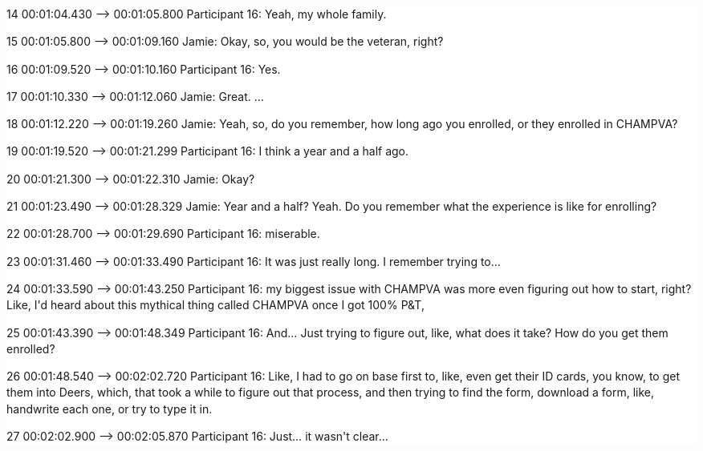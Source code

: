 14
00:01:04.430 --> 00:01:05.800
Participant 16: Yeah, my whole family.

15
00:01:05.800 --> 00:01:09.160
Jamie: Okay, so, you would be the veteran, right?

16
00:01:09.520 --> 00:01:10.160
Participant 16: Yes.

17
00:01:10.330 --> 00:01:12.060
Jamie: Great. …

18
00:01:12.220 --> 00:01:19.260
Jamie: Yeah, so, do you remember, how long ago you enrolled, or they enrolled in CHAMPVA?

19
00:01:19.520 --> 00:01:21.299
Participant 16: I think a year and a half ago.

20
00:01:21.300 --> 00:01:22.310
Jamie: Okay?

21
00:01:23.490 --> 00:01:28.329
Jamie: Year and a half? Yeah. Do you remember what the experience is like for enrolling?

22
00:01:28.700 --> 00:01:29.690
Participant 16: miserable.

23
00:01:31.460 --> 00:01:33.490
Participant 16: It was just really long. I remember trying to…

24
00:01:33.590 --> 00:01:43.250
Participant 16: my biggest issue with CHAMPVA was more even figuring out how to start, right? Like, I'd heard about this mythical thing called CHAMPVA once I got 100% P&T,

25
00:01:43.390 --> 00:01:48.349
Participant 16: And… Just trying to figure out, like, what does it take? How do you get them enrolled?

26
00:01:48.540 --> 00:02:02.720
Participant 16: Like, I had to go on base first to, like, even get their ID cards, you know, to get them into Deers, which, that took a while to figure out that process, and then trying to find the form, download a form, like, handwrite each one, or try to type it in.

27
00:02:02.900 --> 00:02:05.870
Participant 16: Just… it wasn't clear…
